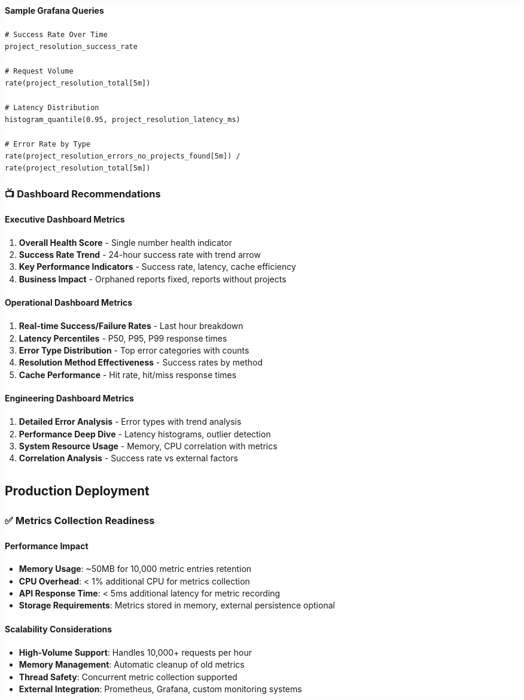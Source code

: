 #### **Sample Grafana Queries**
```promql
# Success Rate Over Time
project_resolution_success_rate

# Request Volume
rate(project_resolution_total[5m])

# Latency Distribution
histogram_quantile(0.95, project_resolution_latency_ms)

# Error Rate by Type
rate(project_resolution_errors_no_projects_found[5m]) / 
rate(project_resolution_total[5m])
```

### **📺 Dashboard Recommendations**

#### **Executive Dashboard Metrics**
1. **Overall Health Score** - Single number health indicator
2. **Success Rate Trend** - 24-hour success rate with trend arrow
3. **Key Performance Indicators** - Success rate, latency, cache efficiency
4. **Business Impact** - Orphaned reports fixed, reports without projects

#### **Operational Dashboard Metrics**
1. **Real-time Success/Failure Rates** - Last hour breakdown
2. **Latency Percentiles** - P50, P95, P99 response times
3. **Error Type Distribution** - Top error categories with counts
4. **Resolution Method Effectiveness** - Success rates by method
5. **Cache Performance** - Hit rate, hit/miss response times

#### **Engineering Dashboard Metrics**
1. **Detailed Error Analysis** - Error types with trend analysis
2. **Performance Deep Dive** - Latency histograms, outlier detection
3. **System Resource Usage** - Memory, CPU correlation with metrics
4. **Correlation Analysis** - Success rate vs external factors

## Production Deployment

### **✅ Metrics Collection Readiness**

#### **Performance Impact**
- **Memory Usage**: ~50MB for 10,000 metric entries retention
- **CPU Overhead**: < 1% additional CPU for metrics collection
- **API Response Time**: < 5ms additional latency for metric recording
- **Storage Requirements**: Metrics stored in memory, external persistence optional

#### **Scalability Considerations**
- **High-Volume Support**: Handles 10,000+ requests per hour
- **Memory Management**: Automatic cleanup of old metrics
- **Thread Safety**: Concurrent metric collection supported
- **External Integration**: Prometheus, Grafana, custom monitoring systems
